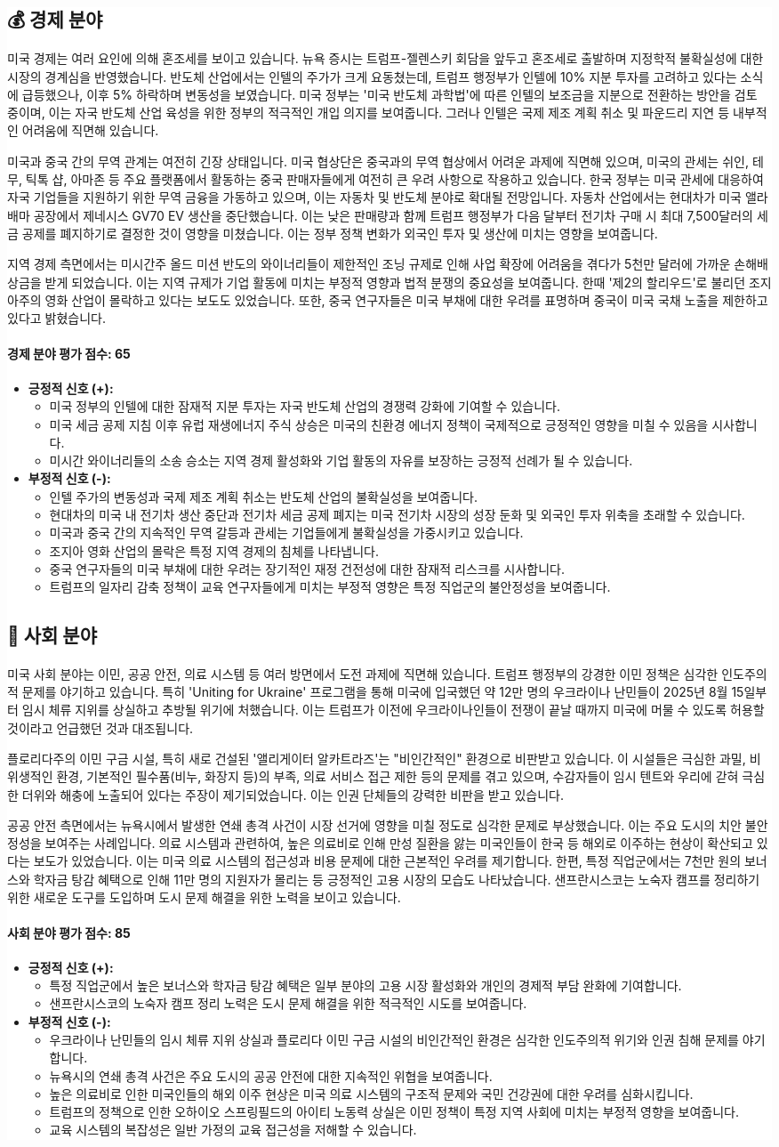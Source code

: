 ## 💰 경제 분야
미국 경제는 여러 요인에 의해 혼조세를 보이고 있습니다. 뉴욕 증시는 트럼프-젤렌스키 회담을 앞두고 혼조세로 출발하며 지정학적 불확실성에 대한 시장의 경계심을 반영했습니다. 반도체 산업에서는 인텔의 주가가 크게 요동쳤는데, 트럼프 행정부가 인텔에 10% 지분 투자를 고려하고 있다는 소식에 급등했으나, 이후 5% 하락하며 변동성을 보였습니다. 미국 정부는 '미국 반도체 과학법'에 따른 인텔의 보조금을 지분으로 전환하는 방안을 검토 중이며, 이는 자국 반도체 산업 육성을 위한 정부의 적극적인 개입 의지를 보여줍니다. 그러나 인텔은 국제 제조 계획 취소 및 파운드리 지연 등 내부적인 어려움에 직면해 있습니다.

미국과 중국 간의 무역 관계는 여전히 긴장 상태입니다. 미국 협상단은 중국과의 무역 협상에서 어려운 과제에 직면해 있으며, 미국의 관세는 쉬인, 테무, 틱톡 샵, 아마존 등 주요 플랫폼에서 활동하는 중국 판매자들에게 여전히 큰 우려 사항으로 작용하고 있습니다. 한국 정부는 미국 관세에 대응하여 자국 기업들을 지원하기 위한 무역 금융을 가동하고 있으며, 이는 자동차 및 반도체 분야로 확대될 전망입니다. 자동차 산업에서는 현대차가 미국 앨라배마 공장에서 제네시스 GV70 EV 생산을 중단했습니다. 이는 낮은 판매량과 함께 트럼프 행정부가 다음 달부터 전기차 구매 시 최대 7,500달러의 세금 공제를 폐지하기로 결정한 것이 영향을 미쳤습니다. 이는 정부 정책 변화가 외국인 투자 및 생산에 미치는 영향을 보여줍니다.

지역 경제 측면에서는 미시간주 올드 미션 반도의 와이너리들이 제한적인 조닝 규제로 인해 사업 확장에 어려움을 겪다가 5천만 달러에 가까운 손해배상금을 받게 되었습니다. 이는 지역 규제가 기업 활동에 미치는 부정적 영향과 법적 분쟁의 중요성을 보여줍니다. 한때 '제2의 할리우드'로 불리던 조지아주의 영화 산업이 몰락하고 있다는 보도도 있었습니다. 또한, 중국 연구자들은 미국 부채에 대한 우려를 표명하며 중국이 미국 국채 노출을 제한하고 있다고 밝혔습니다.

#### 경제 분야 평가 점수: 65
- **긍정적 신호 (+):**
    *   미국 정부의 인텔에 대한 잠재적 지분 투자는 자국 반도체 산업의 경쟁력 강화에 기여할 수 있습니다.
    *   미국 세금 공제 지침 이후 유럽 재생에너지 주식 상승은 미국의 친환경 에너지 정책이 국제적으로 긍정적인 영향을 미칠 수 있음을 시사합니다.
    *   미시간 와이너리들의 소송 승소는 지역 경제 활성화와 기업 활동의 자유를 보장하는 긍정적 선례가 될 수 있습니다.
- **부정적 신호 (-):**
    *   인텔 주가의 변동성과 국제 제조 계획 취소는 반도체 산업의 불확실성을 보여줍니다.
    *   현대차의 미국 내 전기차 생산 중단과 전기차 세금 공제 폐지는 미국 전기차 시장의 성장 둔화 및 외국인 투자 위축을 초래할 수 있습니다.
    *   미국과 중국 간의 지속적인 무역 갈등과 관세는 기업들에게 불확실성을 가중시키고 있습니다.
    *   조지아 영화 산업의 몰락은 특정 지역 경제의 침체를 나타냅니다.
    *   중국 연구자들의 미국 부채에 대한 우려는 장기적인 재정 건전성에 대한 잠재적 리스크를 시사합니다.
    *   트럼프의 일자리 감축 정책이 교육 연구자들에게 미치는 부정적 영향은 특정 직업군의 불안정성을 보여줍니다.

## 👥 사회 분야
미국 사회 분야는 이민, 공공 안전, 의료 시스템 등 여러 방면에서 도전 과제에 직면해 있습니다. 트럼프 행정부의 강경한 이민 정책은 심각한 인도주의적 문제를 야기하고 있습니다. 특히 'Uniting for Ukraine' 프로그램을 통해 미국에 입국했던 약 12만 명의 우크라이나 난민들이 2025년 8월 15일부터 임시 체류 지위를 상실하고 추방될 위기에 처했습니다. 이는 트럼프가 이전에 우크라이나인들이 전쟁이 끝날 때까지 미국에 머물 수 있도록 허용할 것이라고 언급했던 것과 대조됩니다.

플로리다주의 이민 구금 시설, 특히 새로 건설된 '앨리게이터 알카트라즈'는 "비인간적인" 환경으로 비판받고 있습니다. 이 시설들은 극심한 과밀, 비위생적인 환경, 기본적인 필수품(비누, 화장지 등)의 부족, 의료 서비스 접근 제한 등의 문제를 겪고 있으며, 수감자들이 임시 텐트와 우리에 갇혀 극심한 더위와 해충에 노출되어 있다는 주장이 제기되었습니다. 이는 인권 단체들의 강력한 비판을 받고 있습니다.

공공 안전 측면에서는 뉴욕시에서 발생한 연쇄 총격 사건이 시장 선거에 영향을 미칠 정도로 심각한 문제로 부상했습니다. 이는 주요 도시의 치안 불안정성을 보여주는 사례입니다. 의료 시스템과 관련하여, 높은 의료비로 인해 만성 질환을 앓는 미국인들이 한국 등 해외로 이주하는 현상이 확산되고 있다는 보도가 있었습니다. 이는 미국 의료 시스템의 접근성과 비용 문제에 대한 근본적인 우려를 제기합니다. 한편, 특정 직업군에서는 7천만 원의 보너스와 학자금 탕감 혜택으로 인해 11만 명의 지원자가 몰리는 등 긍정적인 고용 시장의 모습도 나타났습니다. 샌프란시스코는 노숙자 캠프를 정리하기 위한 새로운 도구를 도입하며 도시 문제 해결을 위한 노력을 보이고 있습니다.

#### 사회 분야 평가 점수: 85
- **긍정적 신호 (+):**
    *   특정 직업군에서 높은 보너스와 학자금 탕감 혜택은 일부 분야의 고용 시장 활성화와 개인의 경제적 부담 완화에 기여합니다.
    *   샌프란시스코의 노숙자 캠프 정리 노력은 도시 문제 해결을 위한 적극적인 시도를 보여줍니다.
- **부정적 신호 (-):**
    *   우크라이나 난민들의 임시 체류 지위 상실과 플로리다 이민 구금 시설의 비인간적인 환경은 심각한 인도주의적 위기와 인권 침해 문제를 야기합니다.
    *   뉴욕시의 연쇄 총격 사건은 주요 도시의 공공 안전에 대한 지속적인 위협을 보여줍니다.
    *   높은 의료비로 인한 미국인들의 해외 이주 현상은 미국 의료 시스템의 구조적 문제와 국민 건강권에 대한 우려를 심화시킵니다.
    *   트럼프의 정책으로 인한 오하이오 스프링필드의 아이티 노동력 상실은 이민 정책이 특정 지역 사회에 미치는 부정적 영향을 보여줍니다.
    *   교육 시스템의 복잡성은 일반 가정의 교육 접근성을 저해할 수 있습니다.
